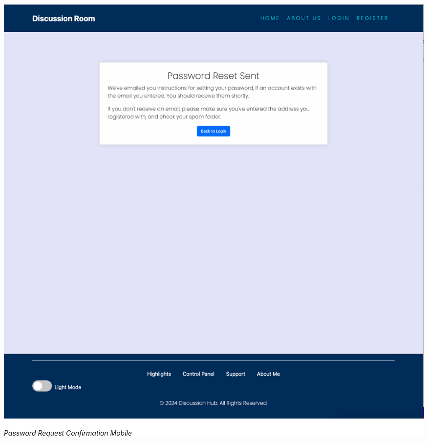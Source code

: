 ![Password Request Confirmation Desktop](static/images/screenshots/passwordresetdesktopsent.png)

*Password Request Confirmation Mobile*<br>